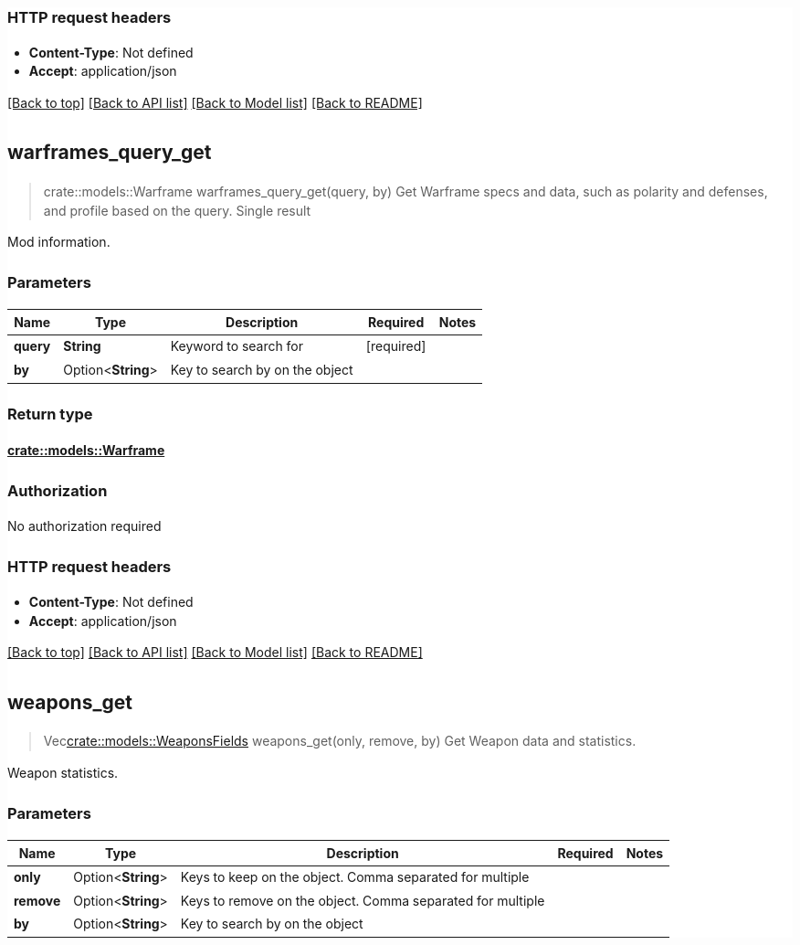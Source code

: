 ### HTTP request headers

- **Content-Type**: Not defined
- **Accept**: application/json

[[Back to top]](#) [[Back to API list]](../README.md#documentation-for-api-endpoints) [[Back to Model list]](../README.md#documentation-for-models) [[Back to README]](../README.md)


## warframes_query_get

> crate::models::Warframe warframes_query_get(query, by)
Get Warframe specs and data, such as polarity and defenses, and profile based on the query. Single result

Mod information.

### Parameters


Name | Type | Description  | Required | Notes
------------- | ------------- | ------------- | ------------- | -------------
**query** | **String** | Keyword to search for | [required] |
**by** | Option<**String**> | Key to search by on the object |  |

### Return type

[**crate::models::Warframe**](warframe.md)

### Authorization

No authorization required

### HTTP request headers

- **Content-Type**: Not defined
- **Accept**: application/json

[[Back to top]](#) [[Back to API list]](../README.md#documentation-for-api-endpoints) [[Back to Model list]](../README.md#documentation-for-models) [[Back to README]](../README.md)


## weapons_get

> Vec<crate::models::WeaponsFields> weapons_get(only, remove, by)
Get Weapon data and statistics.

Weapon statistics.

### Parameters


Name | Type | Description  | Required | Notes
------------- | ------------- | ------------- | ------------- | -------------
**only** | Option<**String**> | Keys to keep on the object. Comma separated for multiple |  |
**remove** | Option<**String**> | Keys to remove on the object. Comma separated for multiple |  |
**by** | Option<**String**> | Key to search by on the object |  |
